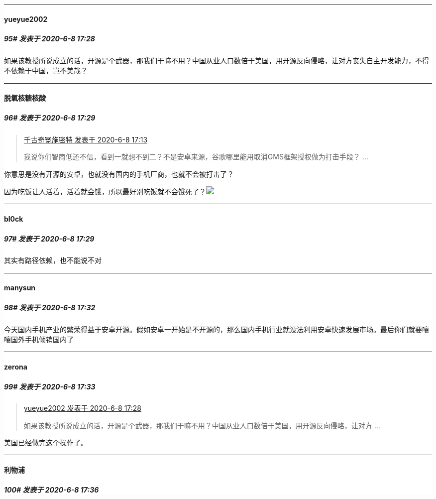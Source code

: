 
-----

####  yueyue2002  
##### 95#       发表于 2020-6-8 17:28


如果该教授所说成立的话，开源是个武器，那我们干嘛不用？中国从业人口数倍于美国，用开源反向侵略，让对方丧失自主开发能力，不得不依赖于中国，岂不美哉？


-----

####  脱氧核糖核酸  
##### 96#       发表于 2020-6-8 17:29


<blockquote><a href="httphttps://bbs.saraba1st.com/2b/forum.php?mod=redirect&amp;goto=findpost&amp;pid=47723217&amp;ptid=1940376" target="_blank">千古奇冤施密特 发表于 2020-6-8 17:13</a>

我说你们智商低还不信，看到一就想不到二？不是安卓来源，谷歌哪里能用取消GMS框架授权做为打击手段？ ...</blockquote>
你意思是没有开源的安卓，也就没有国内的手机厂商，也就不会被打击了？

因为吃饭让人活着，活着就会饿，所以最好别吃饭就不会饿死了？<img src="https://static.saraba1st.com/image/smiley/face2017/001.png" referrerpolicy="no-referrer">


-----

####  bl0ck  
##### 97#       发表于 2020-6-8 17:29


其实有路径依赖，也不能说不对


-----

####  manysun  
##### 98#       发表于 2020-6-8 17:32


今天国内手机产业的繁荣得益于安卓开源。假如安卓一开始是不开源的，那么国内手机行业就没法利用安卓快速发展市场。最后你们就要嚷嚷国外手机倾销国内了


-----

####  zerona  
##### 99#       发表于 2020-6-8 17:33


<blockquote><a href="httphttps://bbs.saraba1st.com/2b/forum.php?mod=redirect&amp;goto=findpost&amp;pid=47723435&amp;ptid=1940376" target="_blank">yueyue2002 发表于 2020-6-8 17:28</a>

如果该教授所说成立的话，开源是个武器，那我们干嘛不用？中国从业人口数倍于美国，用开源反向侵略，让对方 ...</blockquote>
美国已经做完这个操作了。


-----

####  利物浦  
##### 100#       发表于 2020-6-8 17:36
